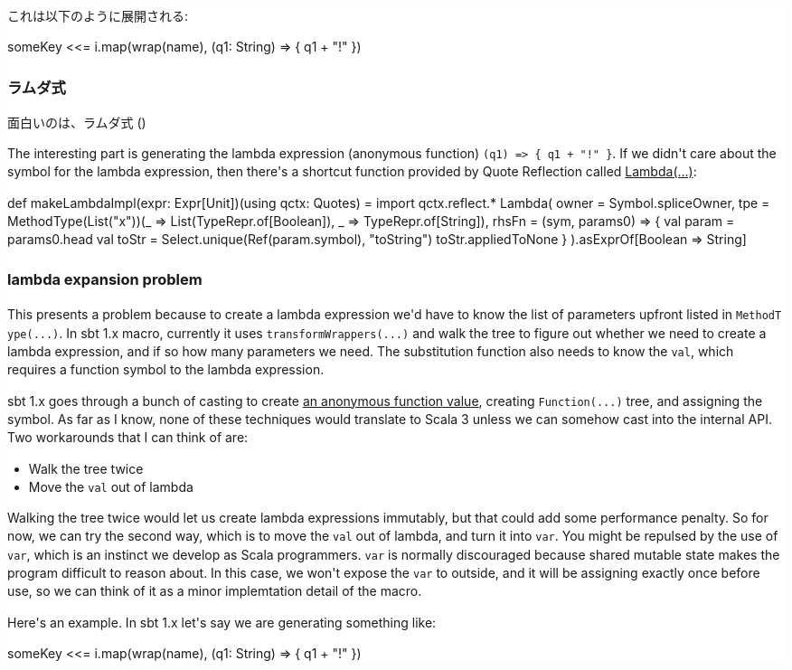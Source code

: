 これは以下のように展開される:

<scala>
someKey <<= i.map(wrap(name), (q1: String) => { q1 + "!" })
</scala>

### ラムダ式

面白いのは、ラムダ式 ()

The interesting part is generating the lambda expression (anonymous function) `(q1) => { q1 + "!" }`. If we didn't care about the symbol for the lambda expression, then there's a shortcut function provided by Quote Reflection called [Lambda(...)][Lambda]:

<scala>
def makeLambdaImpl(expr: Expr[Unit])(using qctx: Quotes) =
  import qctx.reflect.*
  Lambda(
    owner = Symbol.spliceOwner,
    tpe = MethodType(List("x"))(_ => List(TypeRepr.of[Boolean]), _ => TypeRepr.of[String]),
    rhsFn = (sym, params0) => {
      val param = params0.head
      val toStr = Select.unique(Ref(param.symbol), "toString")
      toStr.appliedToNone
    }
  ).asExprOf[Boolean => String]
</scala>

### lambda expansion problem

This presents a problem because to create a lambda expression we'd have to know the list of parameters upfront listed in `MethodType(...)`. In sbt 1.x macro, currently it uses `transformWrappers(...)` and walk the tree to figure out whether we need to create a lambda expression, and if so how many parameters we need. The substitution function also needs to know the `val`, which requires a function symbol to the lambda expression.

sbt 1.x goes through a bunch of casting to create [an anonymous function value][createFunction], creating `Function(...)` tree, and assigning the symbol. As far as I know, none of these techniques would translate to Scala 3 unless we can somehow cast into the internal API. Two workarounds that I can think of are:

- Walk the tree twice
- Move the `val` out of lambda

Walking the tree twice would let us create lambda expressions immutably, but that could add some performance penalty. So for now, we can try the second way, which is to move the `val` out of lambda, and turn it into `var`. You might be repulsed by the use of `var`, which is an instinct we develop as Scala programmers. `var` is normally discouraged because shared mutable state makes the program difficult to reason about. In this case, we won't expose the `var` to outside, and it will be assigning exactly once before use, so we can think of it as a minor implemtation detail of the macro.

Here's an example. In sbt 1.x let's say we are generating something like:

<scala>
someKey <<= i.map(wrap(name), (q1: String) => { q1 + "!" })
</scala>


  [sudori]: https://github.com/eed3si9n/sudori
  [metaprogramming]: http://dotty.epfl.ch/docs/reference/metaprogramming/toc.html
  [Enum]: http://dotty.epfl.ch/docs/reference/enums/adts.html
  [TypeProjection]: http://dotty.epfl.ch/docs/reference/dropped-features/type-projection.html
  [so-50043630]: https://stackoverflow.com/q/50043630/3827
  [Tree]: https://github.com/lampepfl/dotty/blob/3.0.1/library/src/scala/quoted/Quotes.scala#L255
  [Transformer]: https://github.com/scala/scala/blob/v2.13.6/src/reflect/scala/reflect/api/Trees.scala#L2563
  [TreeMap]: https://github.com/lampepfl/dotty/blob/3.0.1/library/src/scala/quoted/Quotes.scala#L4370
  [Type]: http://dotty.epfl.ch/docs/reference/metaprogramming/macros.html#types-for-quotations
  [statically-unknown]: https://docs.scala-lang.org/scala3/guides/macros/faq.html#how-do-i-summon-an-expression-for-statically-unknown-types
  [Instance]: https://github.com/sbt/sbt/blob/v1.5.5/core-macros/src/main/scala/sbt/internal/util/appmacro/Instance.scala
  [1c22478edc]: https://github.com/sbt/sbt-zero-thirteen/commit/1c22478edcad5b083330445317d3ef28f3fa3ef2
  [Selective]: https://eed3si9n.com/ja/selective-functor-in-sbt
  [part1]: https://eed3si9n.com/ja/sudori-part1
  [TypeTest]: http://dotty.epfl.ch/docs/reference/other-new-features/type-test.html
  [Lambda]: https://github.com/lampepfl/dotty/blob/3.0.1/library/src/scala/quoted/Quotes.scala#L1290
  [createFunction]: https://github.com/sbt/sbt/blob/v1.5.5/core-macros/src/main/scala/sbt/internal/util/appmacro/ContextUtil.scala#L234